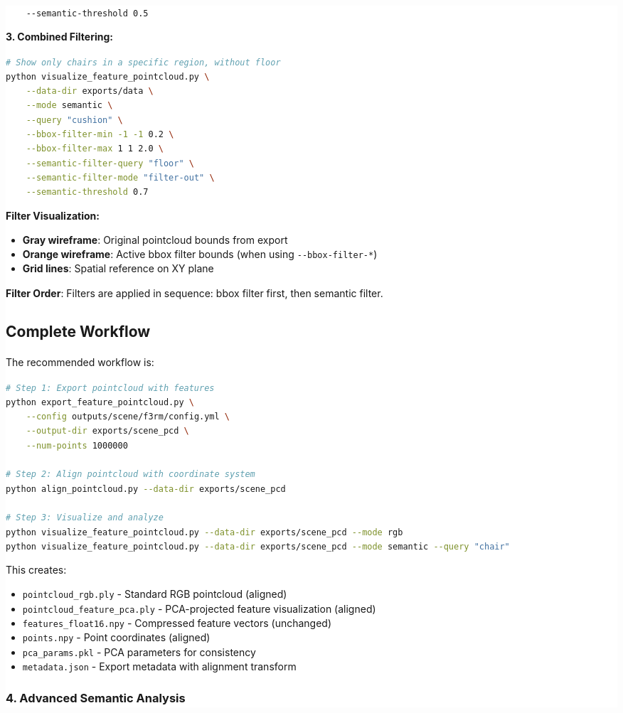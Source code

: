```bash
    --semantic-threshold 0.5
```

**3. Combined Filtering:**
```bash
# Show only chairs in a specific region, without floor
python visualize_feature_pointcloud.py \
    --data-dir exports/data \
    --mode semantic \
    --query "cushion" \
    --bbox-filter-min -1 -1 0.2 \
    --bbox-filter-max 1 1 2.0 \
    --semantic-filter-query "floor" \
    --semantic-filter-mode "filter-out" \
    --semantic-threshold 0.7
```

**Filter Visualization:**
- **Gray wireframe**: Original pointcloud bounds from export
- **Orange wireframe**: Active bbox filter bounds (when using `--bbox-filter-*`)
- **Grid lines**: Spatial reference on XY plane

**Filter Order**: Filters are applied in sequence: bbox filter first, then semantic filter.

## Complete Workflow

The recommended workflow is:

```bash
# Step 1: Export pointcloud with features
python export_feature_pointcloud.py \
    --config outputs/scene/f3rm/config.yml \
    --output-dir exports/scene_pcd \
    --num-points 1000000

# Step 2: Align pointcloud with coordinate system
python align_pointcloud.py --data-dir exports/scene_pcd

# Step 3: Visualize and analyze
python visualize_feature_pointcloud.py --data-dir exports/scene_pcd --mode rgb
python visualize_feature_pointcloud.py --data-dir exports/scene_pcd --mode semantic --query "chair"
```

This creates:
- `pointcloud_rgb.ply` - Standard RGB pointcloud (aligned)
- `pointcloud_feature_pca.ply` - PCA-projected feature visualization (aligned)
- `features_float16.npy` - Compressed feature vectors (unchanged)
- `points.npy` - Point coordinates (aligned)
- `pca_params.pkl` - PCA parameters for consistency
- `metadata.json` - Export metadata with alignment transform

### 4. Advanced Semantic Analysis
